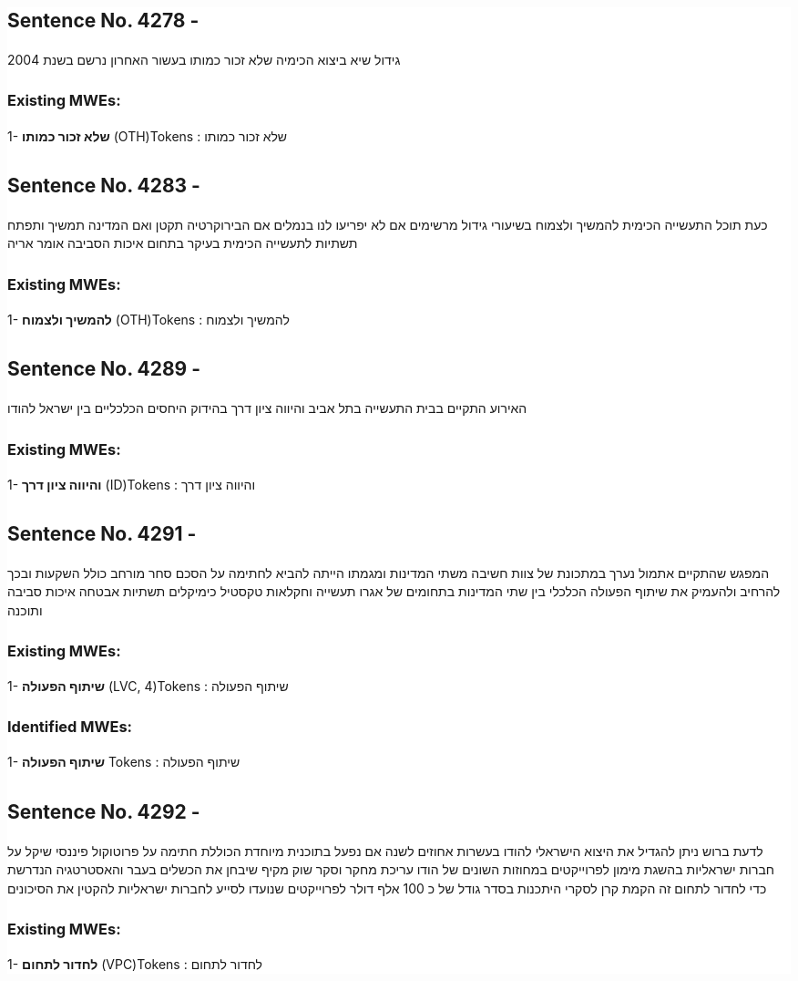 ## Sentence No. 4278 - 
גידול שיא ביצוא הכימיה שלא זכור כמותו בעשור האחרון נרשם בשנת 2004
### Existing MWEs: 
1- **שלא זכור כמותו** (OTH)Tokens : 
שלא
זכור
כמותו

## Sentence No. 4283 - 
כעת תוכל התעשייה הכימית להמשיך ולצמוח בשיעורי גידול מרשימים אם לא יפריעו לנו בנמלים אם הבירוקרטיה תקטן ואם המדינה תמשיך ותפתח תשתיות לתעשייה הכימית בעיקר בתחום איכות הסביבה אומר אריה
### Existing MWEs: 
1- **להמשיך ולצמוח** (OTH)Tokens : 
להמשיך
ולצמוח

## Sentence No. 4289 - 
האירוע התקיים בבית התעשייה בתל אביב והיווה ציון דרך בהידוק היחסים הכלכליים בין ישראל להודו
### Existing MWEs: 
1- **והיווה ציון דרך** (ID)Tokens : 
והיווה
ציון
דרך

## Sentence No. 4291 - 
המפגש שהתקיים אתמול נערך במתכונת של צוות חשיבה משתי המדינות ומגמתו הייתה להביא לחתימה על הסכם סחר מורחב כולל השקעות ובכך להרחיב ולהעמיק את שיתוף הפעולה הכלכלי בין שתי המדינות בתחומים של אגרו תעשייה וחקלאות טקסטיל כימיקלים תשתיות אבטחה איכות סביבה ותוכנה
### Existing MWEs: 
1- **שיתוף הפעולה** (LVC, 4)Tokens : 
שיתוף
הפעולה

### Identified MWEs: 
1- **שיתוף הפעולה** Tokens : 
שיתוף
הפעולה

## Sentence No. 4292 - 
לדעת ברוש ניתן להגדיל את היצוא הישראלי להודו בעשרות אחוזים לשנה אם נפעל בתוכנית מיוחדת הכוללת חתימה על פרוטוקול פיננסי שיקל על חברות ישראליות בהשגת מימון לפרוייקטים במחוזות השונים של הודו עריכת מחקר וסקר שוק מקיף שיבחן את הכשלים בעבר והאסטרטגיה הנדרשת כדי לחדור לתחום זה הקמת קרן לסקרי היתכנות בסדר גודל של כ 100 אלף דולר לפרוייקטים שנועדו לסייע לחברות ישראליות להקטין את הסיכונים
### Existing MWEs: 
1- **לחדור לתחום** (VPC)Tokens : 
לחדור
לתחום
